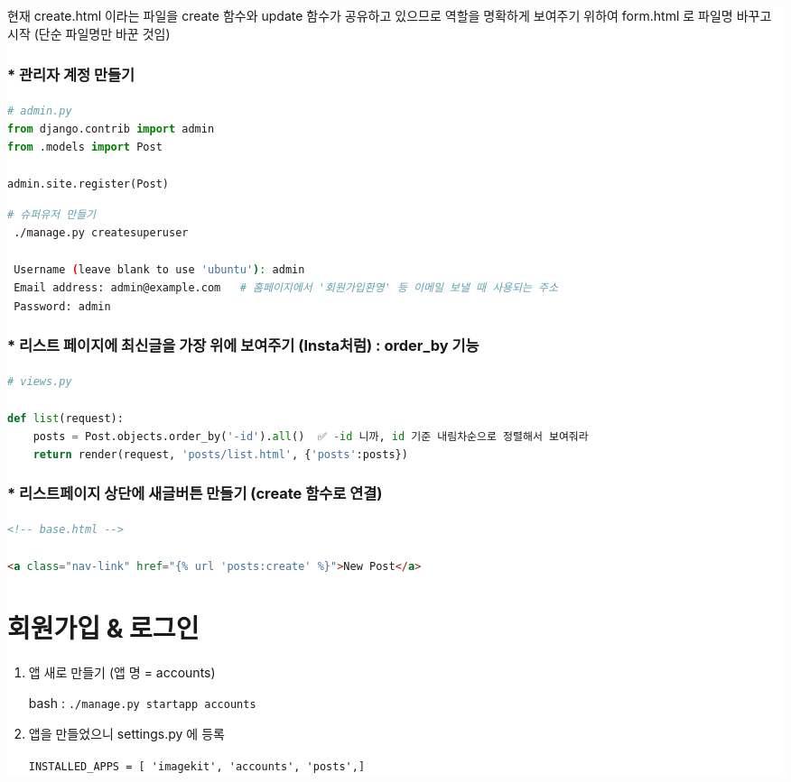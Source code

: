 현재 create.html 이라는 파일을 
create 함수와 update 함수가 공유하고 있으므로
역할을 명확하게 보여주기 위하여
form.html 로 파일명 바꾸고 시작  (단순 파일명만 바꾼 것임)

### * 관리자 계정 만들기

```python
# admin.py
from django.contrib import admin
from .models import Post

admin.site.register(Post)
```

```bash
# 슈퍼유저 만들기
 ./manage.py createsuperuser
 
 Username (leave blank to use 'ubuntu'): admin
 Email address: admin@example.com   # 홈페이지에서 '회원가입환영' 등 이메일 보낼 때 사용되는 주소
 Password: admin
```



### * 리스트 페이지에 최신글을 가장 위에 보여주기 (Insta처럼) :    order_by 기능

```python
# views.py

def list(request):
    posts = Post.objects.order_by('-id').all()  ✅ -id 니까, id 기준 내림차순으로 정렬해서 보여줘라
    return render(request, 'posts/list.html', {'posts':posts})
```



### * 리스트페이지 상단에 새글버튼 만들기  (create 함수로 연결)

```html
<!-- base.html -->

<a class="nav-link" href="{% url 'posts:create' %}">New Post</a>
```



# 회원가입 & 로그인 

1. 앱 새로 만들기 (앱 명 = accounts)

   bash :  `./manage.py startapp accounts`
   

2. 앱을 만들었으니 settings.py 에 등록

   `INSTALLED_APPS = [ 'imagekit', 'accounts', 'posts',]`
